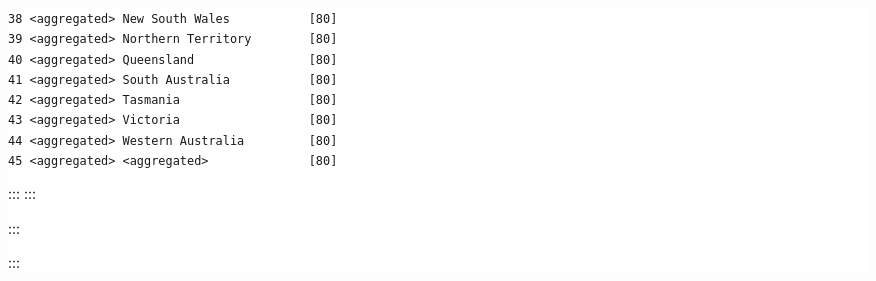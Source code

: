 ```
38 <aggregated> New South Wales           [80]
39 <aggregated> Northern Territory        [80]
40 <aggregated> Queensland                [80]
41 <aggregated> South Australia           [80]
42 <aggregated> Tasmania                  [80]
43 <aggregated> Victoria                  [80]
44 <aggregated> Western Australia         [80]
45 <aggregated> <aggregated>              [80]
```
:::
:::



:::


:::
